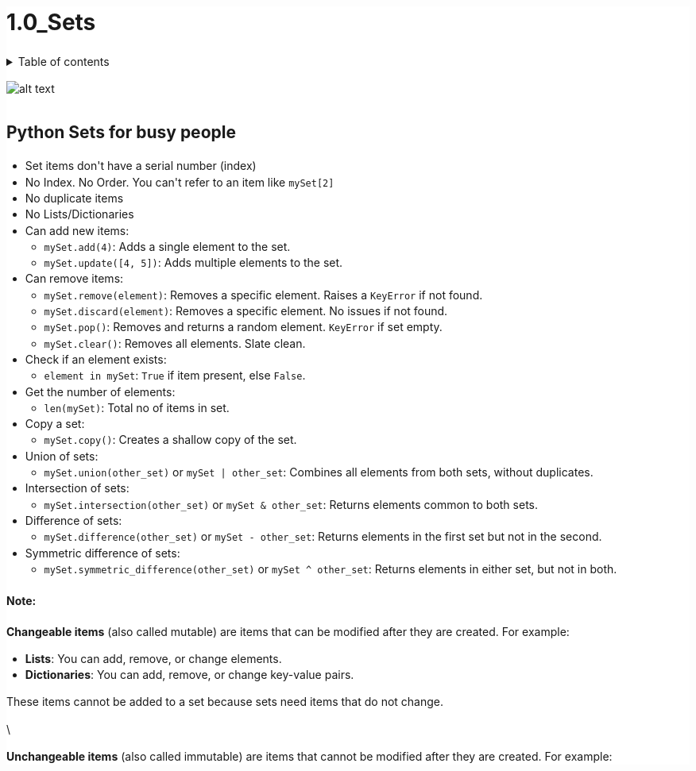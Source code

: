 # 1.0\_Sets

<details><summary>Table of contents</summary></details>

![alt text](images/custom-image-2024-07-22-19-26-14.png)

## Python Sets for busy people

* Set items don't have a serial number (index)
* No Index. No Order. You can't refer to an item like `mySet[2]`
* No duplicate items
* No Lists/Dictionaries
* Can add new items:
  * `mySet.add(4)`: Adds a single element to the set.
  * `mySet.update([4, 5])`: Adds multiple elements to the set.
* Can remove items:
  * `mySet.remove(element)`: Removes a specific element. Raises a `KeyError` if not found.
  * `mySet.discard(element)`: Removes a specific element. No issues if not found.
  * `mySet.pop()`: Removes and returns a random element. `KeyError` if set empty.
  * `mySet.clear()`: Removes all elements. Slate clean.
* Check if an element exists:
  * `element in mySet`: `True` if item present, else `False`.
* Get the number of elements:
  * `len(mySet)`: Total no of items in set.
* Copy a set:
  * `mySet.copy()`: Creates a shallow copy of the set.
* Union of sets:
  * `mySet.union(other_set)` or `mySet | other_set`: Combines all elements from both sets, without duplicates.
* Intersection of sets:
  * `mySet.intersection(other_set)` or `mySet & other_set`: Returns elements common to both sets.
* Difference of sets:
  * `mySet.difference(other_set)` or `mySet - other_set`: Returns elements in the first set but not in the second.
* Symmetric difference of sets:
  * `mySet.symmetric_difference(other_set)` or `mySet ^ other_set`: Returns elements in either set, but not in both.

#### Note:

**Changeable items** (also called mutable) are items that can be modified after they are created. For example:

* **Lists**: You can add, remove, or change elements.
* **Dictionaries**: You can add, remove, or change key-value pairs.

These items cannot be added to a set because sets need items that do not change.

\


**Unchangeable items** (also called immutable) are items that cannot be modified after they are created. For example:
